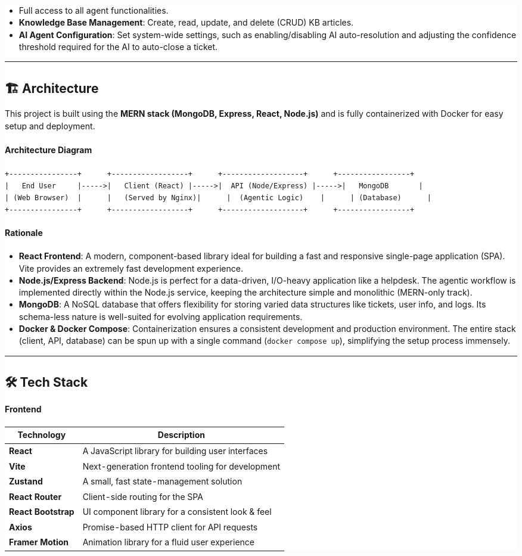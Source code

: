   - Full access to all agent functionalities.
  - **Knowledge Base Management**: Create, read, update, and delete (CRUD) KB articles. 
  - **AI Agent Configuration**: Set system-wide settings, such as enabling/disabling AI auto-resolution and adjusting the confidence threshold required for the AI to auto-close a ticket. 

-----

## 🏗️ Architecture

This project is built using the **MERN stack (MongoDB, Express, React, Node.js)** and is fully containerized with Docker for easy setup and deployment. 

#### **Architecture Diagram**

```
+----------------+      +------------------+      +-------------------+      +-----------------+
|   End User     |----->|   Client (React) |----->|  API (Node/Express) |----->|   MongoDB       |
| (Web Browser)  |      |   (Served by Nginx)|      |  (Agentic Logic)    |      | (Database)      |
+----------------+      +------------------+      +-------------------+      +-----------------+
```

#### **Rationale**

  - **React Frontend**: A modern, component-based library ideal for building a fast and responsive single-page application (SPA). Vite provides an extremely fast development experience.
  - **Node.js/Express Backend**: Node.js is perfect for a data-driven, I/O-heavy application like a helpdesk. The agentic workflow is implemented directly within the Node.js service, keeping the architecture simple and monolithic (MERN-only track). 
  - **MongoDB**: A NoSQL database that offers flexibility for storing varied data structures like tickets, user info, and logs. Its schema-less nature is well-suited for evolving application requirements.
  - **Docker & Docker Compose**: Containerization ensures a consistent development and production environment. The entire stack (client, API, database) can be spun up with a single command (`docker compose up`), simplifying the setup process immensely. 

-----

## 🛠️ Tech Stack

#### **Frontend**

| Technology        | Description                                       |
| ----------------- | ------------------------------------------------- |
| **React** | A JavaScript library for building user interfaces |
| **Vite** | Next-generation frontend tooling for development  |
| **Zustand** | A small, fast state-management solution           |
| **React Router** | Client-side routing for the SPA                   |
| **React Bootstrap** | UI component library for a consistent look & feel   |
| **Axios** | Promise-based HTTP client for API requests        |
| **Framer Motion** | Animation library for a fluid user experience     |
